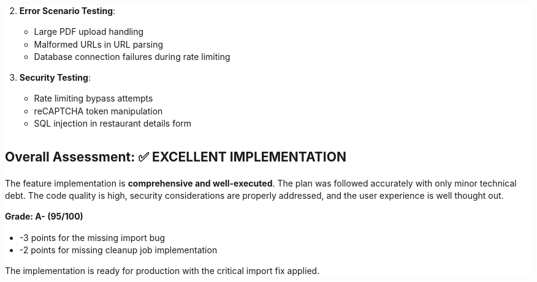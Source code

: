 2. **Error Scenario Testing**:
   - Large PDF upload handling
   - Malformed URLs in URL parsing
   - Database connection failures during rate limiting

3. **Security Testing**:
   - Rate limiting bypass attempts
   - reCAPTCHA token manipulation
   - SQL injection in restaurant details form

## Overall Assessment: ✅ EXCELLENT IMPLEMENTATION

The feature implementation is **comprehensive and well-executed**. The plan was followed accurately with only minor technical debt. The code quality is high, security considerations are properly addressed, and the user experience is well thought out.

**Grade: A- (95/100)**
- -3 points for the missing import bug
- -2 points for missing cleanup job implementation

The implementation is ready for production with the critical import fix applied.